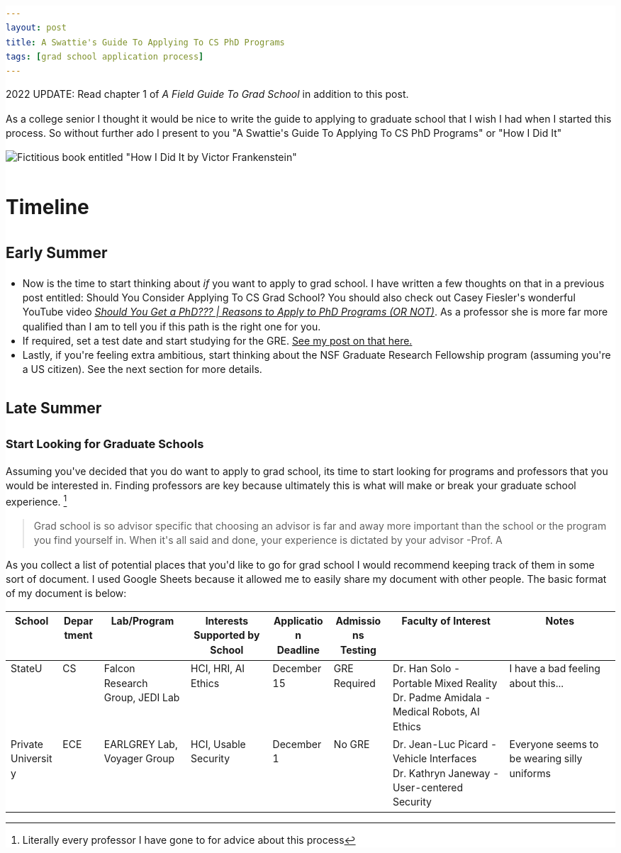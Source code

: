 ```yaml
---
layout: post
title: A Swattie's Guide To Applying To CS PhD Programs
tags: [grad school application process]
---
```




2022 UPDATE: Read chapter 1 of *A Field Guide To Grad School* in addition to this post.

As a college senior I thought it would be nice to write the guide to applying to graduate school that I wish I had when I started this process. So without further ado I present to you "A Swattie's Guide To Applying To CS PhD Programs" or "How I Did It"

![Fictitious book entitled "How I Did It by Victor Frankenstein"](https://jakec007.github.io/assets/img/young_frankenstein_how_I_did_it.png)



# Timeline

## Early Summer

* Now is the time to start thinking about *if* you want to apply to grad school. I have written a few thoughts on that in a previous post entitled: Should You Consider Applying To CS Grad School? You should also check out Casey Fiesler's wonderful YouTube video [*Should You Get a PhD??? | Reasons to Apply to PhD Programs (OR NOT)*](https://youtu.be/p4QiJNPSdWs). As a professor she is more far more qualified than I am to tell you if this path is the right one for you.
* If required, set a test date and start studying for the GRE. [See my post on that here.](https://jakec007.github.io/2020-08-20-a-guide-to-gre-prep/) 
* Lastly, if you're feeling extra ambitious, start thinking about the NSF Graduate Research Fellowship program (assuming you're a US citizen). See the next section for more details.



## Late Summer

### Start Looking for Graduate Schools

Assuming you've decided that you do want to apply to grad school, its time to start looking for programs and professors that you would be interested in. Finding professors are key because ultimately this is what will make or break your graduate school experience. [^1]

> Grad school is so advisor specific that choosing an advisor is far and away more important than the school or the program you find yourself in. When it's all said and done, your experience is dictated by your advisor -Prof. A

As you collect a list of potential places that you'd like to go for grad school I would recommend keeping track of them in some sort of document. I used Google Sheets because it allowed me to easily share my document with other people. The basic format of my document is below:

| School             | Department | Lab/Program                     | Interests Supported by School | Application Deadline | Admissions Testing | Faculty of Interest                                          | Notes                                       |
| ------------------ | ---------- | ------------------------------- | ----------------------------- | -------------------- | ------------------ | ------------------------------------------------------------ | ------------------------------------------- |
| StateU             | CS         | Falcon Research Group, JEDI Lab | HCI, HRI, AI Ethics           | December 15          | GRE Required       | Dr. Han Solo - Portable Mixed Reality<br />Dr. Padme Amidala - Medical Robots, AI Ethics | I have a bad feeling about this...          |
| Private University | ECE        | EARLGREY Lab, Voyager Group     | HCI, Usable Security          | December 1           | No GRE             | Dr. Jean-Luc Picard - Vehicle Interfaces<br />Dr. Kathryn Janeway - User-centered Security | Everyone seems to be wearing silly uniforms |


[^1]: Literally every professor I have gone to for advice about this process
[^2]:  http://cs.brown.edu/~sk/Memos/Grad-School-Recos/
[^3]: Thanks to Professor W. and Professor D. for their advice on this
[^4]: https://web.archive.org/web/20200727191900/https://pg.ucsd.edu/PhD-application-tips.htm